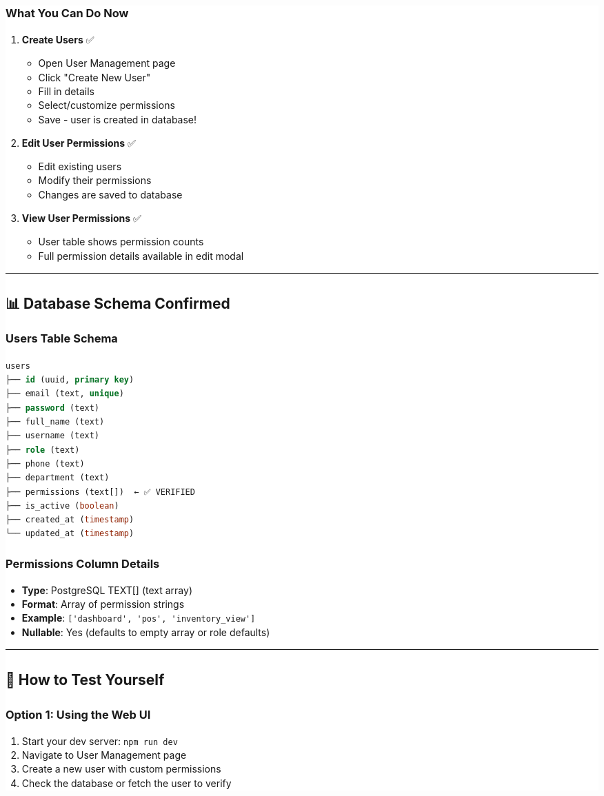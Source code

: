 ### What You Can Do Now

1. **Create Users** ✅
   - Open User Management page
   - Click "Create New User"
   - Fill in details
   - Select/customize permissions
   - Save - user is created in database!

2. **Edit User Permissions** ✅
   - Edit existing users
   - Modify their permissions
   - Changes are saved to database

3. **View User Permissions** ✅
   - User table shows permission counts
   - Full permission details available in edit modal

---

## 📊 Database Schema Confirmed

### Users Table Schema
```sql
users
├── id (uuid, primary key)
├── email (text, unique)
├── password (text)
├── full_name (text)
├── username (text)
├── role (text)
├── phone (text)
├── department (text)
├── permissions (text[])  ← ✅ VERIFIED
├── is_active (boolean)
├── created_at (timestamp)
└── updated_at (timestamp)
```

### Permissions Column Details
- **Type**: PostgreSQL TEXT[] (text array)
- **Format**: Array of permission strings
- **Example**: `['dashboard', 'pos', 'inventory_view']`
- **Nullable**: Yes (defaults to empty array or role defaults)

---

## 🧪 How to Test Yourself

### Option 1: Using the Web UI
1. Start your dev server: `npm run dev`
2. Navigate to User Management page
3. Create a new user with custom permissions
4. Check the database or fetch the user to verify
